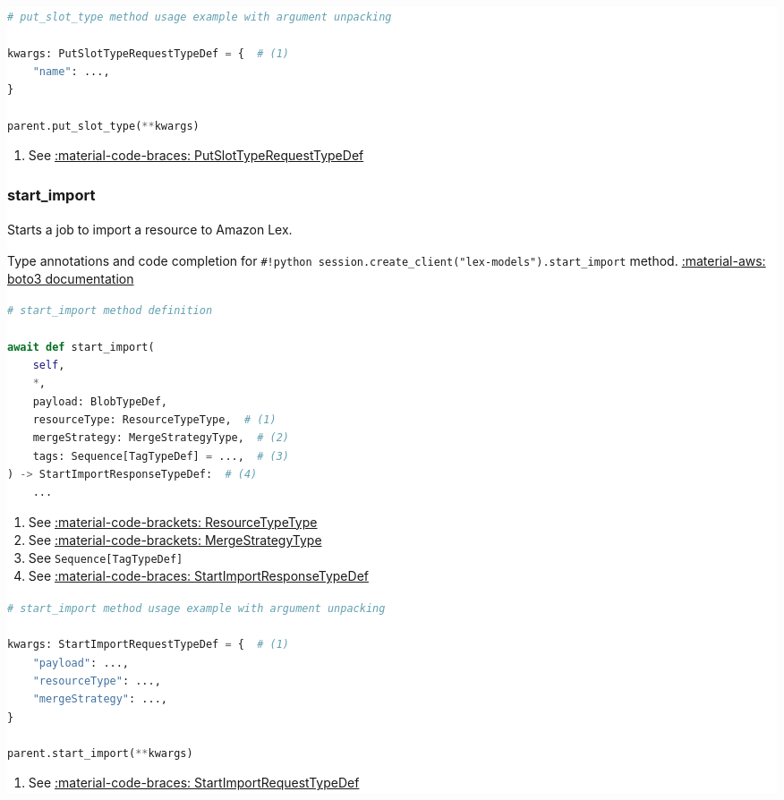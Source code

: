 
```python
# put_slot_type method usage example with argument unpacking

kwargs: PutSlotTypeRequestTypeDef = {  # (1)
    "name": ...,
}

parent.put_slot_type(**kwargs)
```

1. See [:material-code-braces: PutSlotTypeRequestTypeDef](./type_defs.md#putslottyperequesttypedef)

### start\_import

Starts a job to import a resource to Amazon Lex.

Type annotations and code completion for `#!python session.create_client("lex-models").start_import` method.
[:material-aws: boto3 documentation](https://boto3.amazonaws.com/v1/documentation/api/latest/reference/services/lex-models/client/start_import.html)

```python
# start_import method definition

await def start_import(
    self,
    *,
    payload: BlobTypeDef,
    resourceType: ResourceTypeType,  # (1)
    mergeStrategy: MergeStrategyType,  # (2)
    tags: Sequence[TagTypeDef] = ...,  # (3)
) -> StartImportResponseTypeDef:  # (4)
    ...
```

1. See [:material-code-brackets: ResourceTypeType](./literals.md#resourcetypetype)
2. See [:material-code-brackets: MergeStrategyType](./literals.md#mergestrategytype)
3. See `Sequence[TagTypeDef]`
4. See [:material-code-braces: StartImportResponseTypeDef](./type_defs.md#startimportresponsetypedef)


```python
# start_import method usage example with argument unpacking

kwargs: StartImportRequestTypeDef = {  # (1)
    "payload": ...,
    "resourceType": ...,
    "mergeStrategy": ...,
}

parent.start_import(**kwargs)
```

1. See [:material-code-braces: StartImportRequestTypeDef](./type_defs.md#startimportrequesttypedef)

